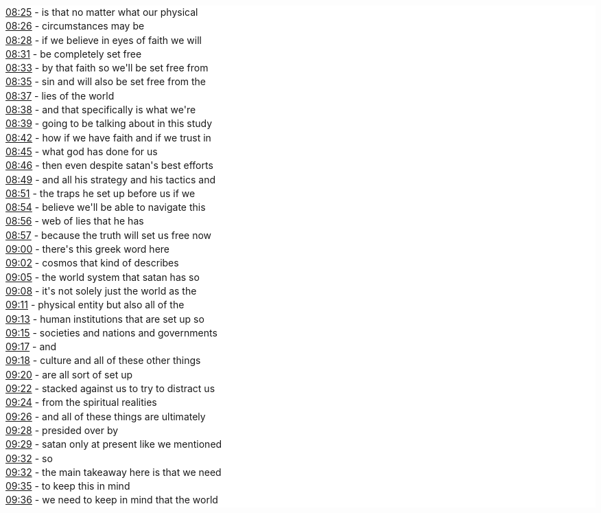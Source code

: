 <a href="https://www.youtube.com/watch?v=CnIpsUyhN10&t=505">08:25</a> - is that no matter what our physical<br/>
<a href="https://www.youtube.com/watch?v=CnIpsUyhN10&t=506">08:26</a> - circumstances may be<br/>
<a href="https://www.youtube.com/watch?v=CnIpsUyhN10&t=508">08:28</a> - if we believe in eyes of faith we will<br/>
<a href="https://www.youtube.com/watch?v=CnIpsUyhN10&t=511">08:31</a> - be completely set free<br/>
<a href="https://www.youtube.com/watch?v=CnIpsUyhN10&t=513">08:33</a> - by that faith so we'll be set free from<br/>
<a href="https://www.youtube.com/watch?v=CnIpsUyhN10&t=515">08:35</a> - sin and will also be set free from the<br/>
<a href="https://www.youtube.com/watch?v=CnIpsUyhN10&t=517">08:37</a> - lies of the world<br/>
<a href="https://www.youtube.com/watch?v=CnIpsUyhN10&t=518">08:38</a> - and that specifically is what we're<br/>
<a href="https://www.youtube.com/watch?v=CnIpsUyhN10&t=519">08:39</a> - going to be talking about in this study<br/>
<a href="https://www.youtube.com/watch?v=CnIpsUyhN10&t=522">08:42</a> - how if we have faith and if we trust in<br/>
<a href="https://www.youtube.com/watch?v=CnIpsUyhN10&t=525">08:45</a> - what god has done for us<br/>
<a href="https://www.youtube.com/watch?v=CnIpsUyhN10&t=526">08:46</a> - then even despite satan's best efforts<br/>
<a href="https://www.youtube.com/watch?v=CnIpsUyhN10&t=529">08:49</a> - and all his strategy and his tactics and<br/>
<a href="https://www.youtube.com/watch?v=CnIpsUyhN10&t=531">08:51</a> - the traps he set up before us if we<br/>
<a href="https://www.youtube.com/watch?v=CnIpsUyhN10&t=534">08:54</a> - believe we'll be able to navigate this<br/>
<a href="https://www.youtube.com/watch?v=CnIpsUyhN10&t=536">08:56</a> - web of lies that he has<br/>
<a href="https://www.youtube.com/watch?v=CnIpsUyhN10&t=537">08:57</a> - because the truth will set us free now<br/>
<a href="https://www.youtube.com/watch?v=CnIpsUyhN10&t=540">09:00</a> - there's this greek word here<br/>
<a href="https://www.youtube.com/watch?v=CnIpsUyhN10&t=542">09:02</a> - cosmos that kind of describes<br/>
<a href="https://www.youtube.com/watch?v=CnIpsUyhN10&t=545">09:05</a> - the world system that satan has so<br/>
<a href="https://www.youtube.com/watch?v=CnIpsUyhN10&t=548">09:08</a> - it's not solely just the world as the<br/>
<a href="https://www.youtube.com/watch?v=CnIpsUyhN10&t=551">09:11</a> - physical entity but also all of the<br/>
<a href="https://www.youtube.com/watch?v=CnIpsUyhN10&t=553">09:13</a> - human institutions that are set up so<br/>
<a href="https://www.youtube.com/watch?v=CnIpsUyhN10&t=555">09:15</a> - societies and nations and governments<br/>
<a href="https://www.youtube.com/watch?v=CnIpsUyhN10&t=557">09:17</a> - and<br/>
<a href="https://www.youtube.com/watch?v=CnIpsUyhN10&t=558">09:18</a> - culture and all of these other things<br/>
<a href="https://www.youtube.com/watch?v=CnIpsUyhN10&t=560">09:20</a> - are all sort of set up<br/>
<a href="https://www.youtube.com/watch?v=CnIpsUyhN10&t=562">09:22</a> - stacked against us to try to distract us<br/>
<a href="https://www.youtube.com/watch?v=CnIpsUyhN10&t=564">09:24</a> - from the spiritual realities<br/>
<a href="https://www.youtube.com/watch?v=CnIpsUyhN10&t=566">09:26</a> - and all of these things are ultimately<br/>
<a href="https://www.youtube.com/watch?v=CnIpsUyhN10&t=568">09:28</a> - presided over by<br/>
<a href="https://www.youtube.com/watch?v=CnIpsUyhN10&t=569">09:29</a> - satan only at present like we mentioned<br/>
<a href="https://www.youtube.com/watch?v=CnIpsUyhN10&t=572">09:32</a> - so<br/>
<a href="https://www.youtube.com/watch?v=CnIpsUyhN10&t=572">09:32</a> - the main takeaway here is that we need<br/>
<a href="https://www.youtube.com/watch?v=CnIpsUyhN10&t=575">09:35</a> - to keep this in mind<br/>
<a href="https://www.youtube.com/watch?v=CnIpsUyhN10&t=576">09:36</a> - we need to keep in mind that the world<br/>